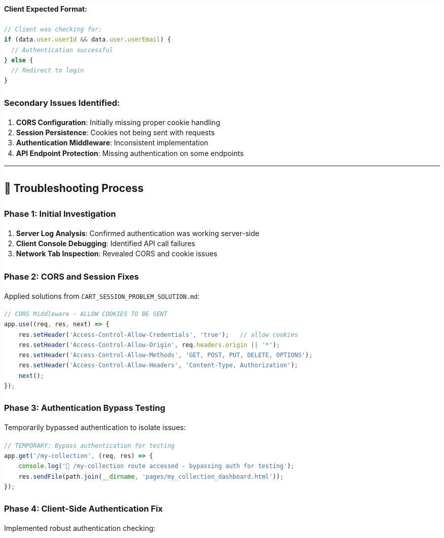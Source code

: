 #### **Client Expected Format:**
```javascript
// Client was checking for:
if (data.user.userId && data.user.userEmail) {
  // Authentication successful
} else {
  // Redirect to login
}
```

### **Secondary Issues Identified:**
1. **CORS Configuration**: Initially missing proper cookie handling
2. **Session Persistence**: Cookies not being sent with requests
3. **Authentication Middleware**: Inconsistent implementation
4. **API Endpoint Protection**: Missing authentication on some endpoints

---

## 🔧 Troubleshooting Process

### **Phase 1: Initial Investigation**
1. **Server Log Analysis**: Confirmed authentication was working server-side
2. **Client Console Debugging**: Identified API call failures
3. **Network Tab Inspection**: Revealed CORS and cookie issues

### **Phase 2: CORS and Session Fixes**
Applied solutions from `CART_SESSION_PROBLEM_SOLUTION.md`:

```javascript
// CORS Middleware - ALLOW COOKIES TO BE SENT
app.use((req, res, next) => {
    res.setHeader('Access-Control-Allow-Credentials', 'true');   // allow cookies
    res.setHeader('Access-Control-Allow-Origin', req.headers.origin || '*');
    res.setHeader('Access-Control-Allow-Methods', 'GET, POST, PUT, DELETE, OPTIONS');
    res.setHeader('Access-Control-Allow-Headers', 'Content-Type, Authorization');
    next();
});
```

### **Phase 3: Authentication Bypass Testing**
Temporarily bypassed authentication to isolate issues:

```javascript
// TEMPORARY: Bypass authentication for testing
app.get('/my-collection', (req, res) => {
    console.log('🎯 /my-collection route accessed - bypassing auth for testing');
    res.sendFile(path.join(__dirname, 'pages/my_collection_dashboard.html'));
});
```

### **Phase 4: Client-Side Authentication Fix**
Implemented robust authentication checking:
